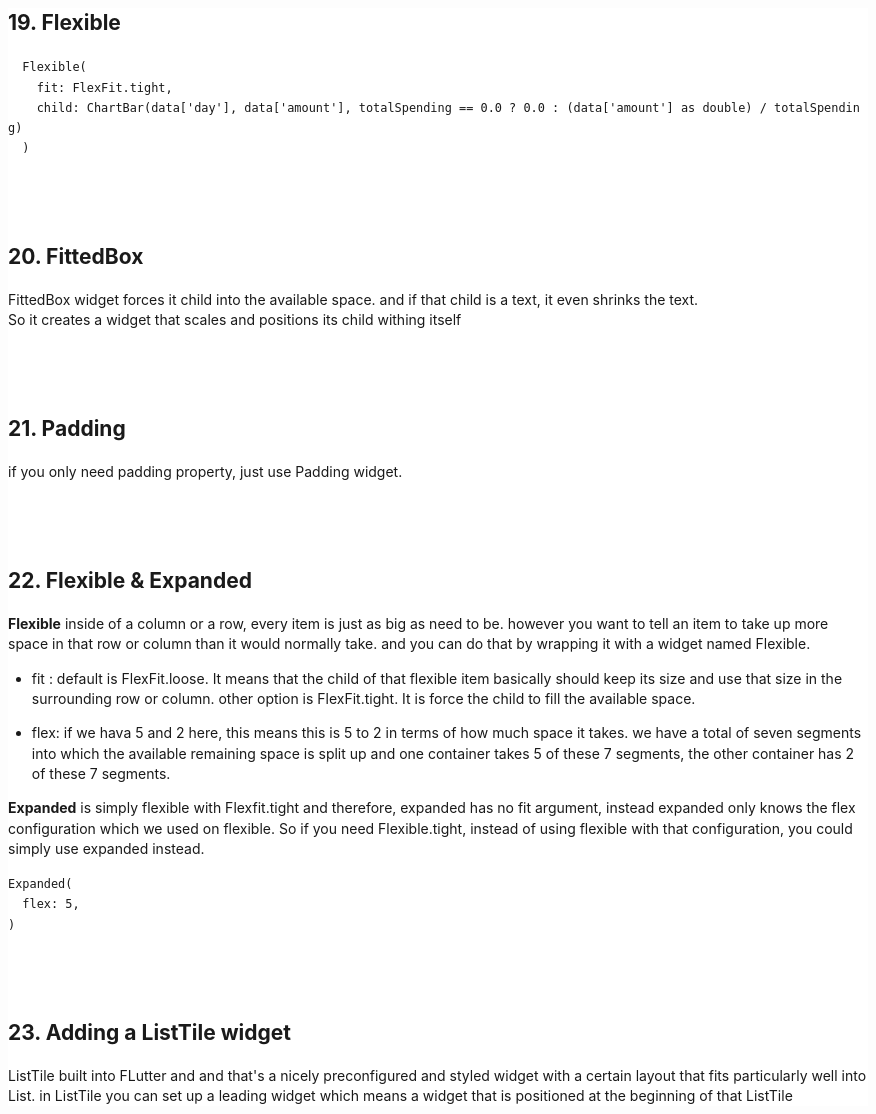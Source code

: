 ## 19. Flexible

```
  Flexible(
    fit: FlexFit.tight,
    child: ChartBar(data['day'], data['amount'], totalSpending == 0.0 ? 0.0 : (data['amount'] as double) / totalSpending)
  )
```

<br><br>

## 20. FittedBox
FittedBox widget forces it child into the available space. and if that child is a text, it even shrinks the text.  
So it creates a widget that scales and positions its child withing itself


<br><br>

## 21. Padding
if you only need padding property, just use Padding widget.

<br><br>

## 22. Flexible & Expanded
**Flexible**
inside of a column or a row, every item is just as big as need to be. however you want to tell an item to take up more space in that row or column than it would normally take.
and you can do that by wrapping it with a widget named Flexible.

- fit : default is FlexFit.loose. It means that the child of that flexible item basically should keep its size and use that size in the surrounding row or column. 
other option is FlexFit.tight. It is force the child to fill the available space. 

- flex: if we hava 5 and 2 here, this means this is 5 to 2 in terms of how much space it takes. we have a total of seven segments into which the available remaining space is split up and one container takes 5 of these 7 segments, the other container has 2 of these 7 segments.  

**Expanded** is simply flexible with Flexfit.tight and therefore, expanded has no fit argument, instead expanded only knows the flex configuration which we used on flexible.
So if you need Flexible.tight, instead of using flexible with that configuration, you could simply use expanded instead. 

```
Expanded(
  flex: 5,
)
```

<br><br>

## 23. Adding a ListTile widget
ListTile built into FLutter and and that's a nicely preconfigured and styled widget with a certain layout that fits particularly well into List.
in ListTile you can set up a leading widget which means a widget that is positioned at the beginning of that ListTile 
